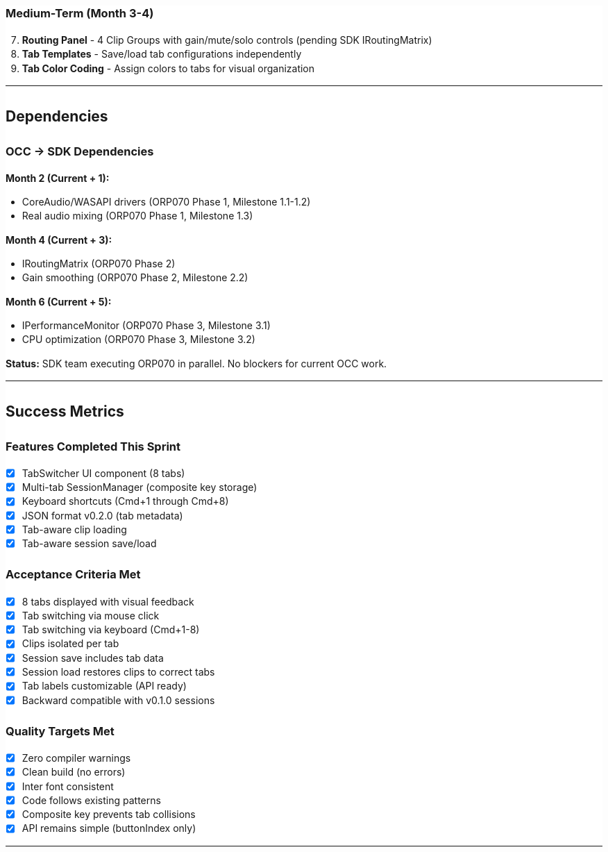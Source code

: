 ### Medium-Term (Month 3-4)
7. **Routing Panel** - 4 Clip Groups with gain/mute/solo controls (pending SDK IRoutingMatrix)
8. **Tab Templates** - Save/load tab configurations independently
9. **Tab Color Coding** - Assign colors to tabs for visual organization

---

## Dependencies

### OCC → SDK Dependencies

**Month 2 (Current + 1):**
- CoreAudio/WASAPI drivers (ORP070 Phase 1, Milestone 1.1-1.2)
- Real audio mixing (ORP070 Phase 1, Milestone 1.3)

**Month 4 (Current + 3):**
- IRoutingMatrix (ORP070 Phase 2)
- Gain smoothing (ORP070 Phase 2, Milestone 2.2)

**Month 6 (Current + 5):**
- IPerformanceMonitor (ORP070 Phase 3, Milestone 3.1)
- CPU optimization (ORP070 Phase 3, Milestone 3.2)

**Status:** SDK team executing ORP070 in parallel. No blockers for current OCC work.

---

## Success Metrics

### Features Completed This Sprint
- [x] TabSwitcher UI component (8 tabs)
- [x] Multi-tab SessionManager (composite key storage)
- [x] Keyboard shortcuts (Cmd+1 through Cmd+8)
- [x] JSON format v0.2.0 (tab metadata)
- [x] Tab-aware clip loading
- [x] Tab-aware session save/load

### Acceptance Criteria Met
- [x] 8 tabs displayed with visual feedback
- [x] Tab switching via mouse click
- [x] Tab switching via keyboard (Cmd+1-8)
- [x] Clips isolated per tab
- [x] Session save includes tab data
- [x] Session load restores clips to correct tabs
- [x] Tab labels customizable (API ready)
- [x] Backward compatible with v0.1.0 sessions

### Quality Targets Met
- [x] Zero compiler warnings
- [x] Clean build (no errors)
- [x] Inter font consistent
- [x] Code follows existing patterns
- [x] Composite key prevents tab collisions
- [x] API remains simple (buttonIndex only)

---